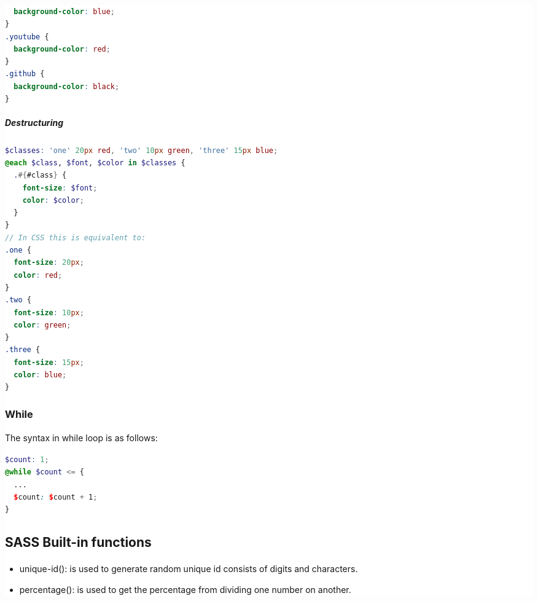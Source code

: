 ```SCSS
  background-color: blue;
}
.youtube {
  background-color: red;
}
.github {
  background-color: black;
}
```

##### Destructuring

```SCSS
$classes: 'one' 20px red, 'two' 10px green, 'three' 15px blue;
@each $class, $font, $color in $classes {
  .#{#class} {
    font-size: $font;
    color: $color;
  }
}
// In CSS this is equivalent to:
.one {
  font-size: 20px;
  color: red;
}
.two {
  font-size: 10px;
  color: green;
}
.three {
  font-size: 15px;
  color: blue;
}
```

### While

The syntax in while loop is as follows:

```SCSS
$count: 1; 
@while $count <= {
  ...
  $count: $count + 1;
}
```

## SASS Built-in functions

- unique-id(): is used to generate random unique id consists of digits and characters.

- percentage(): is used to get the percentage from dividing one number on another.
